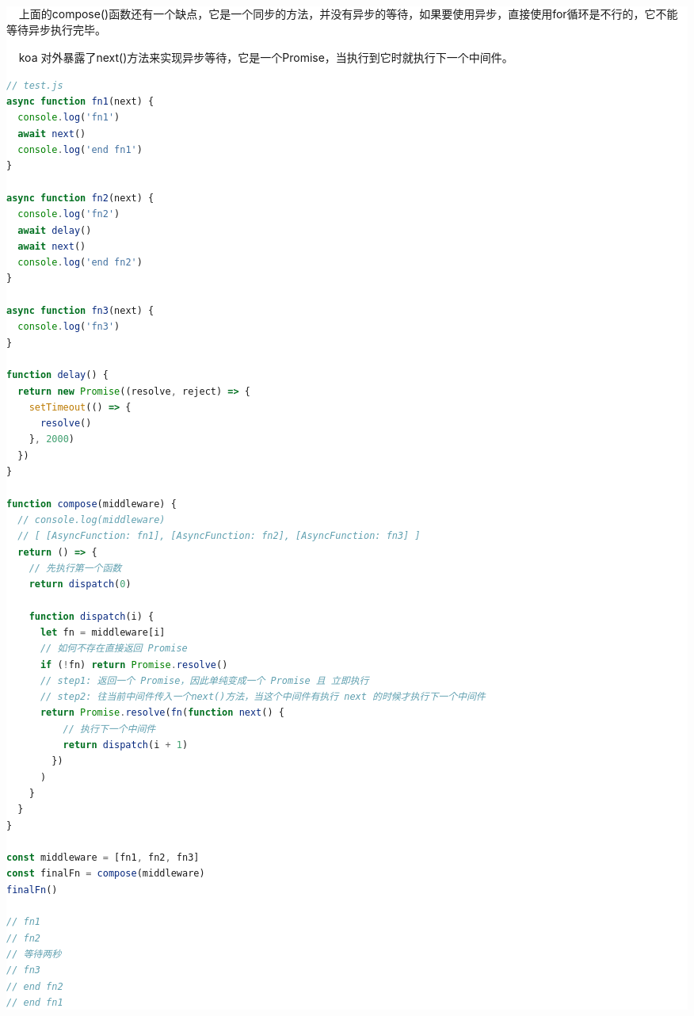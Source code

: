     上面的compose()函数还有一个缺点，它是一个同步的方法，并没有异步的等待，如果要使用异步，直接使用for循环是不行的，它不能等待异步执行完毕。

    koa 对外暴露了next()方法来实现异步等待，它是一个Promise，当执行到它时就执行下一个中间件。

```typescript
// test.js
async function fn1(next) {
  console.log('fn1')
  await next()
  console.log('end fn1')
}

async function fn2(next) {
  console.log('fn2')
  await delay()
  await next()
  console.log('end fn2')
}

async function fn3(next) {
  console.log('fn3')
}

function delay() {
  return new Promise((resolve, reject) => {
    setTimeout(() => {
      resolve()
    }, 2000)
  })
}

function compose(middleware) {
  // console.log(middleware)
  // [ [AsyncFunction: fn1], [AsyncFunction: fn2], [AsyncFunction: fn3] ]
  return () => {
    // 先执行第一个函数
    return dispatch(0)

    function dispatch(i) {
      let fn = middleware[i]
      // 如何不存在直接返回 Promise
      if (!fn) return Promise.resolve()
      // step1: 返回一个 Promise，因此单纯变成一个 Promise 且 立即执行
      // step2: 往当前中间件传入一个next()方法，当这个中间件有执行 next 的时候才执行下一个中间件
      return Promise.resolve(fn(function next() {
          // 执行下一个中间件
          return dispatch(i + 1)
        })
      )
    }
  }
}

const middleware = [fn1, fn2, fn3]
const finalFn = compose(middleware)
finalFn()

// fn1
// fn2
// 等待两秒
// fn3
// end fn2
// end fn1
```
